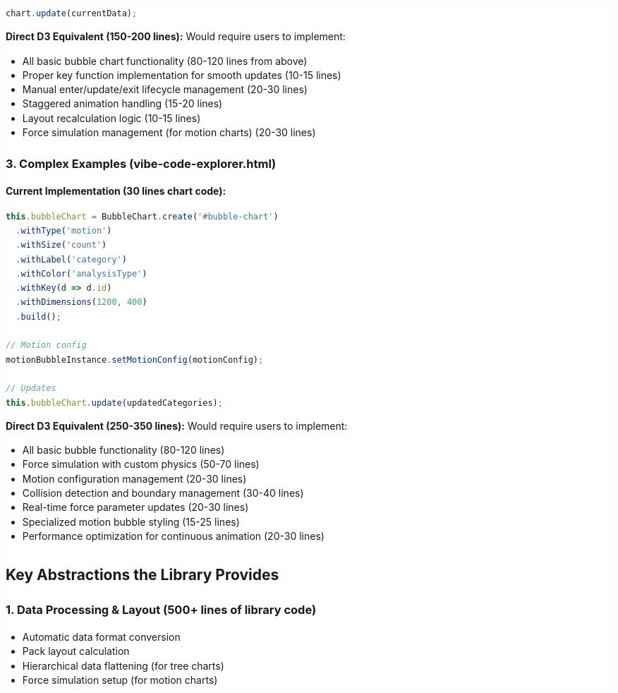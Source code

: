 ```javascript
chart.update(currentData);
```

**Direct D3 Equivalent (150-200 lines):**
Would require users to implement:
- All basic bubble chart functionality (80-120 lines from above)
- Proper key function implementation for smooth updates (10-15 lines)
- Manual enter/update/exit lifecycle management (20-30 lines)
- Staggered animation handling (15-20 lines)
- Layout recalculation logic (10-15 lines)
- Force simulation management (for motion charts) (20-30 lines)

### 3. Complex Examples (vibe-code-explorer.html)

**Current Implementation (30 lines chart code):**
```javascript
this.bubbleChart = BubbleChart.create('#bubble-chart')
  .withType('motion')
  .withSize('count')
  .withLabel('category')
  .withColor('analysisType')
  .withKey(d => d.id)
  .withDimensions(1200, 400)
  .build();

// Motion config
motionBubbleInstance.setMotionConfig(motionConfig);

// Updates
this.bubbleChart.update(updatedCategories);
```

**Direct D3 Equivalent (250-350 lines):**
Would require users to implement:
- All basic bubble functionality (80-120 lines)
- Force simulation with custom physics (50-70 lines)
- Motion configuration management (20-30 lines)
- Collision detection and boundary management (30-40 lines)
- Real-time force parameter updates (20-30 lines)
- Specialized motion bubble styling (15-25 lines)
- Performance optimization for continuous animation (20-30 lines)

## Key Abstractions the Library Provides

### 1. Data Processing & Layout (500+ lines of library code)
- Automatic data format conversion
- Pack layout calculation
- Hierarchical data flattening (for tree charts)
- Force simulation setup (for motion charts)
